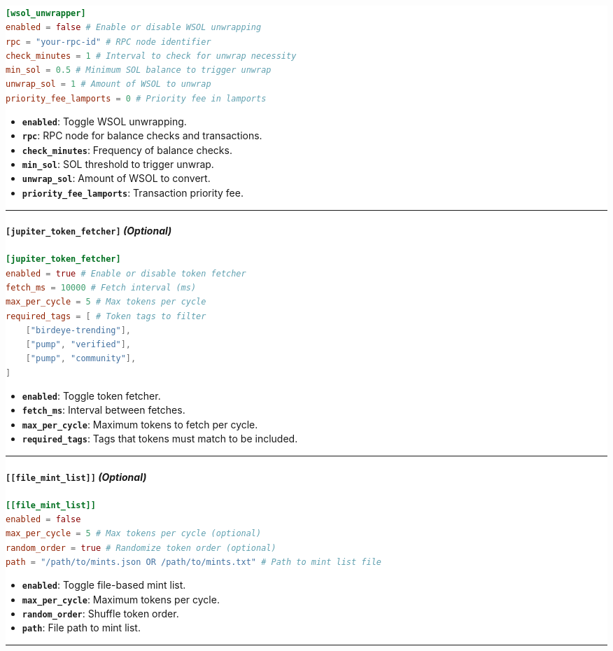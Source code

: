 ```toml
[wsol_unwrapper]
enabled = false # Enable or disable WSOL unwrapping
rpc = "your-rpc-id" # RPC node identifier
check_minutes = 1 # Interval to check for unwrap necessity
min_sol = 0.5 # Minimum SOL balance to trigger unwrap
unwrap_sol = 1 # Amount of WSOL to unwrap
priority_fee_lamports = 0 # Priority fee in lamports
```

- **`enabled`**: Toggle WSOL unwrapping.
- **`rpc`**: RPC node for balance checks and transactions.
- **`check_minutes`**: Frequency of balance checks.
- **`min_sol`**: SOL threshold to trigger unwrap.
- **`unwrap_sol`**: Amount of WSOL to convert.
- **`priority_fee_lamports`**: Transaction priority fee.

---

#### `[jupiter_token_fetcher]` *(Optional)*

```toml
[jupiter_token_fetcher]
enabled = true # Enable or disable token fetcher
fetch_ms = 10000 # Fetch interval (ms)
max_per_cycle = 5 # Max tokens per cycle
required_tags = [ # Token tags to filter
    ["birdeye-trending"], 
    ["pump", "verified"],
    ["pump", "community"],
]
```

- **`enabled`**: Toggle token fetcher.
- **`fetch_ms`**: Interval between fetches.
- **`max_per_cycle`**: Maximum tokens to fetch per cycle.
- **`required_tags`**: Tags that tokens must match to be included.

---

#### `[[file_mint_list]]` *(Optional)*

```toml
[[file_mint_list]]
enabled = false
max_per_cycle = 5 # Max tokens per cycle (optional)
random_order = true # Randomize token order (optional)
path = "/path/to/mints.json OR /path/to/mints.txt" # Path to mint list file
```

- **`enabled`**: Toggle file-based mint list.
- **`max_per_cycle`**: Maximum tokens per cycle.
- **`random_order`**: Shuffle token order.
- **`path`**: File path to mint list.

---
